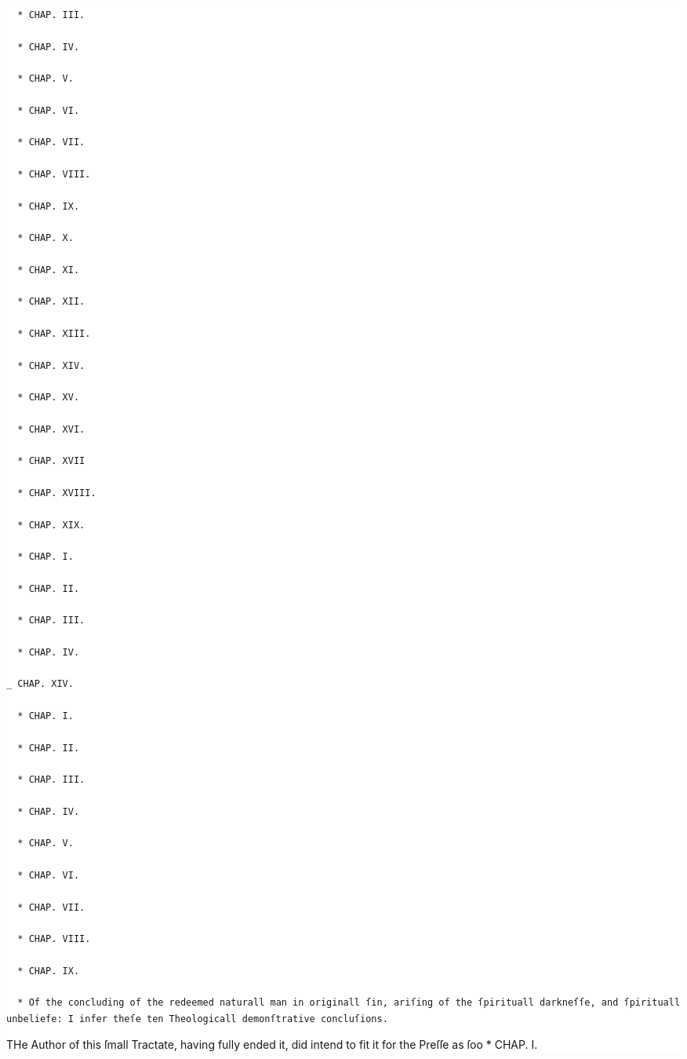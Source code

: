       * CHAP. III.

      * CHAP. IV.

      * CHAP. V.

      * CHAP. VI.

      * CHAP. VII.

      * CHAP. VIII.

      * CHAP. IX.

      * CHAP. X.

      * CHAP. XI.

      * CHAP. XII.

      * CHAP. XIII.

      * CHAP. XIV.

      * CHAP. XV.

      * CHAP. XVI.

      * CHAP. XVII

      * CHAP. XVIII.

      * CHAP. XIX.

      * CHAP. I.

      * CHAP. II.

      * CHAP. III.

      * CHAP. IV.

    _ CHAP. XIV.

      * CHAP. I.

      * CHAP. II.

      * CHAP. III.

      * CHAP. IV.

      * CHAP. V.

      * CHAP. VI.

      * CHAP. VII.

      * CHAP. VIII.

      * CHAP. IX.

      * Of the concluding of the redeemed naturall man in originall ſin, ariſing of the ſpirituall darkneſſe, and ſpirituall unbeliefe: I infer theſe ten Theologicall demonſtrative concluſions.
THe Author of this ſmall Tractate, having fully ended it, did intend to fit it for the Preſſe as ſoo
      * CHAP. I.
